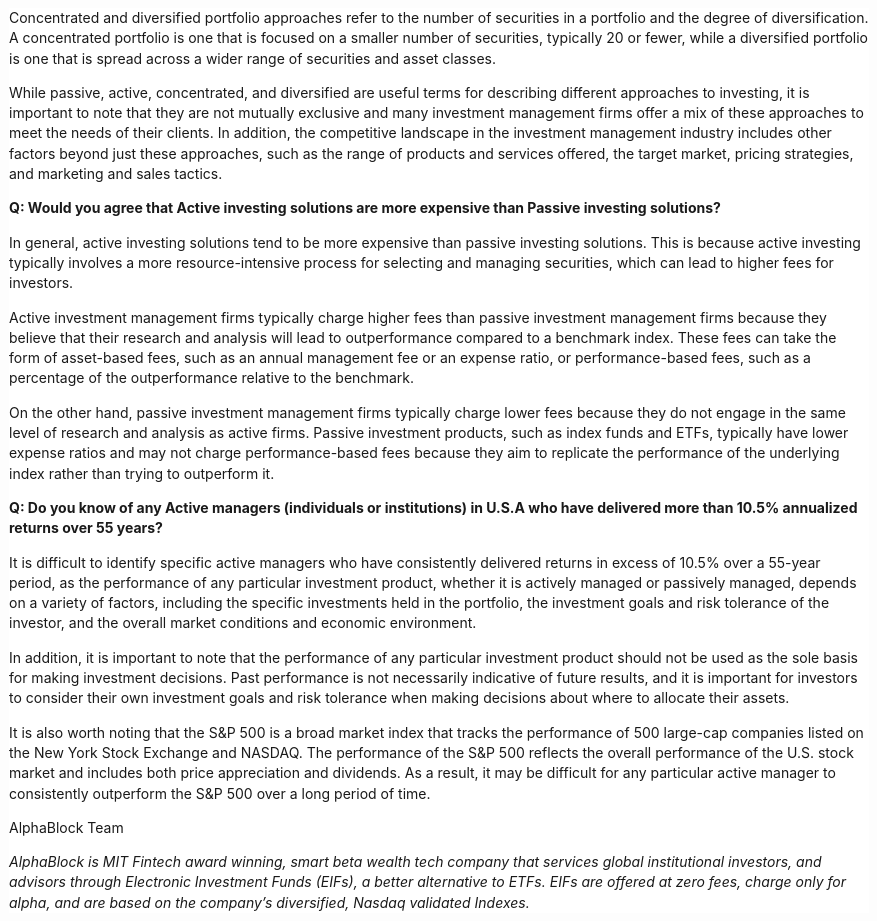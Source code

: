 Concentrated and diversified portfolio approaches refer to the number of securities in a portfolio and the degree of diversification. A concentrated portfolio is one that is focused on a smaller number of securities, typically 20 or fewer, while a diversified portfolio is one that is spread across a wider range of securities and asset classes.

While passive, active, concentrated, and diversified are useful terms for describing different approaches to investing, it is important to note that they are not mutually exclusive and many investment management firms offer a mix of these approaches to meet the needs of their clients. In addition, the competitive landscape in the investment management industry includes other factors beyond just these approaches, such as the range of products and services offered, the target market, pricing strategies, and marketing and sales tactics.

**Q: Would you agree that Active investing solutions are more expensive than Passive investing solutions?**

In general, active investing solutions tend to be more expensive than passive investing solutions. This is because active investing typically involves a more resource-intensive process for selecting and managing securities, which can lead to higher fees for investors.

Active investment management firms typically charge higher fees than passive investment management firms because they believe that their research and analysis will lead to outperformance compared to a benchmark index. These fees can take the form of asset-based fees, such as an annual management fee or an expense ratio, or performance-based fees, such as a percentage of the outperformance relative to the benchmark.

On the other hand, passive investment management firms typically charge lower fees because they do not engage in the same level of research and analysis as active firms. Passive investment products, such as index funds and ETFs, typically have lower expense ratios and may not charge performance-based fees because they aim to replicate the performance of the underlying index rather than trying to outperform it.

**Q: Do you know of any Active managers (individuals or institutions) in U.S.A who have delivered more than 10.5% annualized returns over 55 years?**

It is difficult to identify specific active managers who have consistently delivered returns in excess of 10.5% over a 55-year period, as the performance of any particular investment product, whether it is actively managed or passively managed, depends on a variety of factors, including the specific investments held in the portfolio, the investment goals and risk tolerance of the investor, and the overall market conditions and economic environment.

In addition, it is important to note that the performance of any particular investment product should not be used as the sole basis for making investment decisions. Past performance is not necessarily indicative of future results, and it is important for investors to consider their own investment goals and risk tolerance when making decisions about where to allocate their assets.

It is also worth noting that the S&P 500 is a broad market index that tracks the performance of 500 large-cap companies listed on the New York Stock Exchange and NASDAQ. The performance of the S&P 500 reflects the overall performance of the U.S. stock market and includes both price appreciation and dividends. As a result, it may be difficult for any particular active manager to consistently outperform the S&P 500 over a long period of time.

AlphaBlock Team

*AlphaBlock is MIT Fintech award winning, smart beta wealth tech company that services global institutional investors, and advisors through Electronic Investment Funds (EIFs), a better alternative to ETFs. EIFs are offered at zero fees, charge only for alpha, and are based on the company’s diversified, Nasdaq validated Indexes.*
